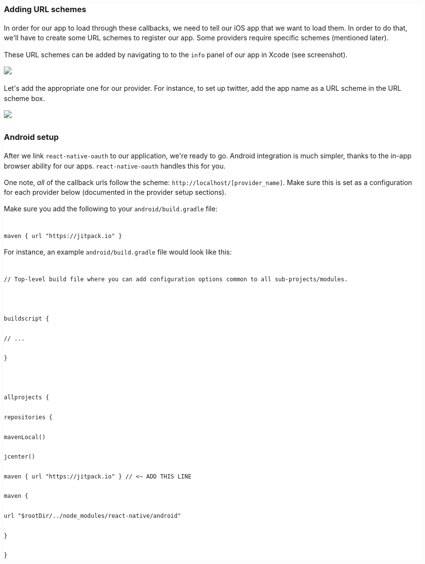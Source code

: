 ### Adding URL schemes

In order for our app to load through these callbacks, we need to tell our iOS app that we want to load them. In order to do that, we'll have to create some URL schemes to register our app. Some providers require specific schemes (mentioned later).

These URL schemes can be added by navigating to to the `info` panel of our app in Xcode (see screenshot).

![](./resources/info-panel.png)

Let's add the appropriate one for our provider. For instance, to set up twitter, add the app name as a URL scheme in the URL scheme box.

![](./resources/url-schemes.png)

### Android setup

After we link `react-native-oauth` to our application, we're ready to go. Android integration is much simpler, thanks to the in-app browser ability for our apps. `react-native-oauth` handles this for you.

One note, _all_ of the callback urls follow the scheme: `http://localhost/[provider_name]`. Make sure this is set as a configuration for each provider below (documented in the provider setup sections).

Make sure you add the following to your `android/build.gradle` file:

```

maven { url "https://jitpack.io" }

```

For instance, an example `android/build.gradle` file would look like this:

```

// Top-level build file where you can add configuration options common to all sub-projects/modules.



buildscript {

// ...

}



allprojects {

repositories {

mavenLocal()

jcenter()

maven { url "https://jitpack.io" } // <~ ADD THIS LINE

maven {

url "$rootDir/../node_modules/react-native/android"

}

}
```
